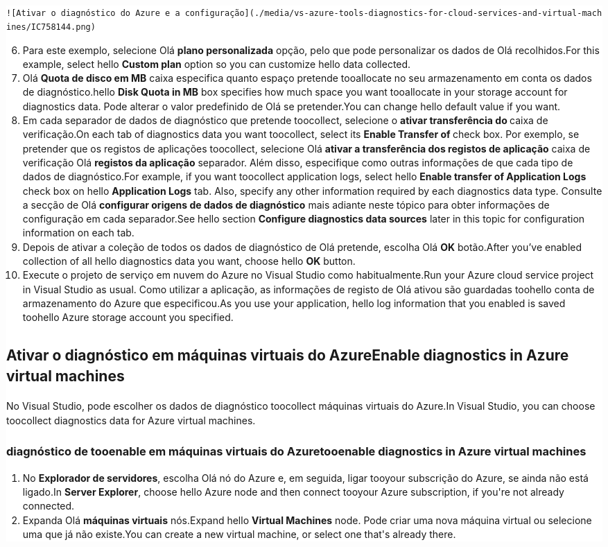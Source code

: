     ![Ativar o diagnóstico do Azure e a configuração](./media/vs-azure-tools-diagnostics-for-cloud-services-and-virtual-machines/IC758144.png)
6. <span data-ttu-id="debf3-182">Para este exemplo, selecione Olá **plano personalizada** opção, pelo que pode personalizar os dados de Olá recolhidos.</span><span class="sxs-lookup"><span data-stu-id="debf3-182">For this example, select hello **Custom plan** option so you can customize hello data collected.</span></span>
7. <span data-ttu-id="debf3-183">Olá **Quota de disco em MB** caixa especifica quanto espaço pretende tooallocate no seu armazenamento em conta os dados de diagnóstico.</span><span class="sxs-lookup"><span data-stu-id="debf3-183">hello **Disk Quota in MB** box specifies how much space you want tooallocate in your storage account for diagnostics data.</span></span> <span data-ttu-id="debf3-184">Pode alterar o valor predefinido de Olá se pretender.</span><span class="sxs-lookup"><span data-stu-id="debf3-184">You can change hello default value if you want.</span></span>
8. <span data-ttu-id="debf3-185">Em cada separador de dados de diagnóstico que pretende toocollect, selecione o **ativar transferência do <log type>**  caixa de verificação.</span><span class="sxs-lookup"><span data-stu-id="debf3-185">On each tab of diagnostics data you want toocollect, select its **Enable Transfer of <log type>** check box.</span></span> <span data-ttu-id="debf3-186">Por exemplo, se pretender que os registos de aplicações toocollect, selecione Olá **ativar a transferência dos registos de aplicação** caixa de verificação Olá **registos da aplicação** separador. Além disso, especifique como outras informações de que cada tipo de dados de diagnóstico.</span><span class="sxs-lookup"><span data-stu-id="debf3-186">For example, if you want toocollect application logs, select hello **Enable transfer of Application Logs** check box on hello **Application Logs** tab. Also, specify any other information required by each diagnostics data type.</span></span> <span data-ttu-id="debf3-187">Consulte a secção de Olá **configurar origens de dados de diagnóstico** mais adiante neste tópico para obter informações de configuração em cada separador.</span><span class="sxs-lookup"><span data-stu-id="debf3-187">See hello section **Configure diagnostics data sources** later in this topic for configuration information on each tab.</span></span>
9. <span data-ttu-id="debf3-188">Depois de ativar a coleção de todos os dados de diagnóstico de Olá pretende, escolha Olá **OK** botão.</span><span class="sxs-lookup"><span data-stu-id="debf3-188">After you’ve enabled collection of all hello diagnostics data you want, choose hello **OK** button.</span></span>
10. <span data-ttu-id="debf3-189">Execute o projeto de serviço em nuvem do Azure no Visual Studio como habitualmente.</span><span class="sxs-lookup"><span data-stu-id="debf3-189">Run your Azure cloud service project in Visual Studio as usual.</span></span> <span data-ttu-id="debf3-190">Como utilizar a aplicação, as informações de registo de Olá ativou são guardadas toohello conta de armazenamento do Azure que especificou.</span><span class="sxs-lookup"><span data-stu-id="debf3-190">As you use your application, hello log information that you enabled is saved toohello Azure storage account you specified.</span></span>

## <a name="enable-diagnostics-in-azure-virtual-machines"></a><span data-ttu-id="debf3-191">Ativar o diagnóstico em máquinas virtuais do Azure</span><span class="sxs-lookup"><span data-stu-id="debf3-191">Enable diagnostics in Azure virtual machines</span></span>
<span data-ttu-id="debf3-192">No Visual Studio, pode escolher os dados de diagnóstico toocollect máquinas virtuais do Azure.</span><span class="sxs-lookup"><span data-stu-id="debf3-192">In Visual Studio, you can choose toocollect diagnostics data for Azure virtual machines.</span></span>

### <a name="tooenable-diagnostics-in-azure-virtual-machines"></a><span data-ttu-id="debf3-193">diagnóstico de tooenable em máquinas virtuais do Azure</span><span class="sxs-lookup"><span data-stu-id="debf3-193">tooenable diagnostics in Azure virtual machines</span></span>
1. <span data-ttu-id="debf3-194">No **Explorador de servidores**, escolha Olá nó do Azure e, em seguida, ligar tooyour subscrição do Azure, se ainda não está ligado.</span><span class="sxs-lookup"><span data-stu-id="debf3-194">In **Server Explorer**, choose hello Azure node and then connect tooyour Azure subscription, if you're not already connected.</span></span>
2. <span data-ttu-id="debf3-195">Expanda Olá **máquinas virtuais** nós.</span><span class="sxs-lookup"><span data-stu-id="debf3-195">Expand hello **Virtual Machines** node.</span></span> <span data-ttu-id="debf3-196">Pode criar uma nova máquina virtual ou selecione uma que já não existe.</span><span class="sxs-lookup"><span data-stu-id="debf3-196">You can create a new virtual machine, or select one that's already there.</span></span>